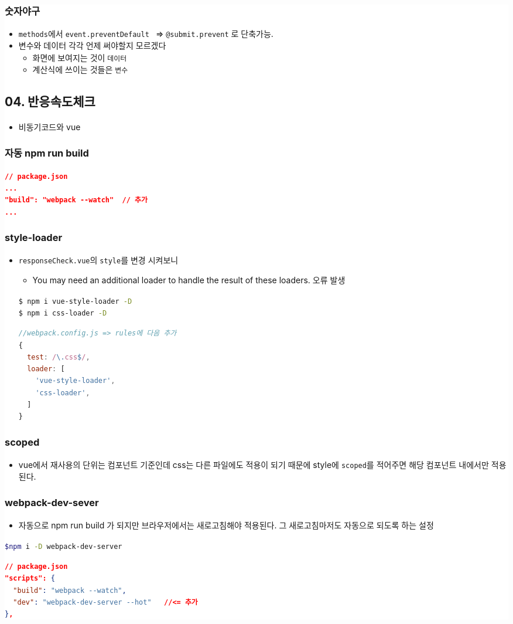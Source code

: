 ### 숫자야구

* `methods`에서 `event.preventDefault ` => `@submit.prevent` 로 단축가능.
* 변수와 데이터 각각 언제 써야할지 모르겠다
  * 화면에 보여지는 것이 `데이터`
  * 계산식에 쓰이는 것들은 `변수`

## 04. 반응속도체크

* 비동기코드와 vue

### 자동 npm run build 

```json
// package.json
...
"build": "webpack --watch"  // 추가
...
```

### style-loader

* `responseCheck.vue`의 `style`를 변경 시켜보니

  * You may need an additional loader to handle the result of these loaders. 오류 발생

  ```bash
  $ npm i vue-style-loader -D
  $ npm i css-loader -D
  ```

  ```javascript
  //webpack.config.js => rules에 다음 추가
  {
    test: /\.css$/,
    loader: [
      'vue-style-loader',
      'css-loader',
    ]
  }
  ```

### scoped

* vue에서 재사용의 단위는 컴포넌트 기준인데 css는 다른 파일에도 적용이 되기 때문에 style에 `scoped`를 적어주면 해당 컴포넌트 내에서만 적용된다.

### webpack-dev-sever

* 자동으로 npm run build 가 되지만 브라우저에서는 새로고침해야 적용된다. 그 새로고침마저도 자동으로 되도록 하는 설정

```bash
$npm i -D webpack-dev-server
```

```json
// package.json
"scripts": {
  "build": "webpack --watch",
  "dev": "webpack-dev-server --hot"   //<= 추가
},
```
